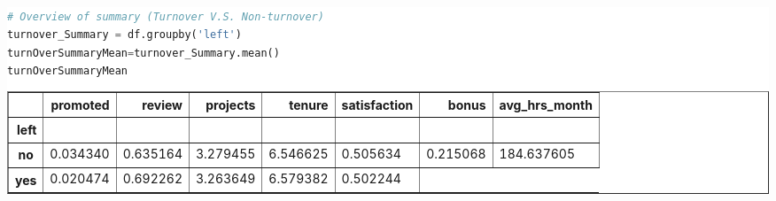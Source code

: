 


```python
# Overview of summary (Turnover V.S. Non-turnover)
turnover_Summary = df.groupby('left')
turnOverSummaryMean=turnover_Summary.mean()
turnOverSummaryMean
```




<div>
<style scoped>
    .dataframe tbody tr th:only-of-type {
        vertical-align: middle;
    }

    .dataframe tbody tr th {
        vertical-align: top;
    }

    .dataframe thead th {
        text-align: right;
    }
</style>
<table border="1" class="dataframe">
  <thead>
    <tr style="text-align: right;">
      <th></th>
      <th>promoted</th>
      <th>review</th>
      <th>projects</th>
      <th>tenure</th>
      <th>satisfaction</th>
      <th>bonus</th>
      <th>avg_hrs_month</th>
    </tr>
    <tr>
      <th>left</th>
      <th></th>
      <th></th>
      <th></th>
      <th></th>
      <th></th>
      <th></th>
      <th></th>
    </tr>
  </thead>
  <tbody>
    <tr>
      <th>no</th>
      <td>0.034340</td>
      <td>0.635164</td>
      <td>3.279455</td>
      <td>6.546625</td>
      <td>0.505634</td>
      <td>0.215068</td>
      <td>184.637605</td>
    </tr>
    <tr>
      <th>yes</th>
      <td>0.020474</td>
      <td>0.692262</td>
      <td>3.263649</td>
      <td>6.579382</td>
      <td>0.502244</td>